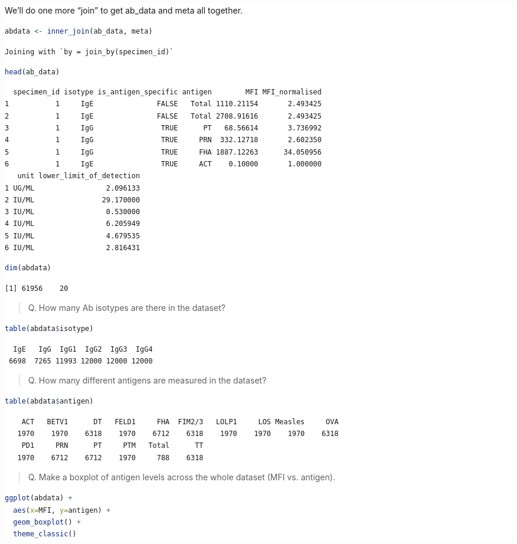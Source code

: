 We’ll do one more “join” to get ab_data and meta all together.

``` r
abdata <- inner_join(ab_data, meta)
```

    Joining with `by = join_by(specimen_id)`

``` r
head(ab_data)
```

      specimen_id isotype is_antigen_specific antigen        MFI MFI_normalised
    1           1     IgE               FALSE   Total 1110.21154       2.493425
    2           1     IgE               FALSE   Total 2708.91616       2.493425
    3           1     IgG                TRUE      PT   68.56614       3.736992
    4           1     IgG                TRUE     PRN  332.12718       2.602350
    5           1     IgG                TRUE     FHA 1887.12263      34.050956
    6           1     IgE                TRUE     ACT    0.10000       1.000000
       unit lower_limit_of_detection
    1 UG/ML                 2.096133
    2 IU/ML                29.170000
    3 IU/ML                 0.530000
    4 IU/ML                 6.205949
    5 IU/ML                 4.679535
    6 IU/ML                 2.816431

``` r
dim(abdata)
```

    [1] 61956    20

> Q. How many Ab isotypes are there in the dataset?

``` r
table(abdata$isotype)
```


      IgE   IgG  IgG1  IgG2  IgG3  IgG4 
     6698  7265 11993 12000 12000 12000 

> Q. How many different antigens are measured in the dataset?

``` r
table(abdata$antigen)
```


        ACT   BETV1      DT   FELD1     FHA  FIM2/3   LOLP1     LOS Measles     OVA 
       1970    1970    6318    1970    6712    6318    1970    1970    1970    6318 
        PD1     PRN      PT     PTM   Total      TT 
       1970    6712    6712    1970     788    6318 

> Q. Make a boxplot of antigen levels across the whole dataset (MFI
> vs. antigen).

``` r
ggplot(abdata) +
  aes(x=MFI, y=antigen) +
  geom_boxplot() +
  theme_classic()
```
